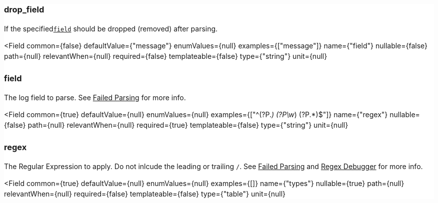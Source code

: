 ### drop_field

If the specified[`field`](#field) should be dropped (removed) after parsing.


</Field>


<Field
  common={false}
  defaultValue={"message"}
  enumValues={null}
  examples={["message"]}
  name={"field"}
  nullable={false}
  path={null}
  relevantWhen={null}
  required={false}
  templateable={false}
  type={"string"}
  unit={null}
  >

### field

The log field to parse. See [Failed Parsing](#failed-parsing) for more info.


</Field>


<Field
  common={true}
  defaultValue={null}
  enumValues={null}
  examples={["^(?P<timestamp>.*) (?P<level>\\w*) (?P<message>.*)$"]}
  name={"regex"}
  nullable={false}
  path={null}
  relevantWhen={null}
  required={true}
  templateable={false}
  type={"string"}
  unit={null}
  >

### regex

The Regular Expression to apply. Do not inlcude the leading or trailing `/`. See [Failed Parsing](#failed-parsing) and [Regex Debugger](#regex-debugger) for more info.


</Field>


<Field
  common={true}
  defaultValue={null}
  enumValues={null}
  examples={[]}
  name={"types"}
  nullable={true}
  path={null}
  relevantWhen={null}
  required={false}
  templateable={false}
  type={"table"}
  unit={null}
  >


[docs.configuration#environment-variables]: /docs/setup/configuration#environment-variables
[docs.data-model#log]: /docs/about/data-model#log
[docs.monitoring#logs]: /docs/administration/monitoring#logs
[docs.performance]: /docs/about/performance
[urls.regex]: https://en.wikipedia.org/wiki/Regular_expression
[urls.regex_grouping_and_flags]: https://docs.rs/regex/1.1.7/regex/#grouping-and-flags
[urls.regex_parsing_performance_test]: https://github.com/timberio/vector-test-harness/tree/master/cases/regex_parsing_performance
[urls.regex_tester]: https://regex-golang.appspot.com/assets/html/index.html
[urls.rust_regex_syntax]: https://docs.rs/regex/1.1.7/regex/#syntax
[urls.strftime_specifiers]: https://docs.rs/chrono/0.3.1/chrono/format/strftime/index.html